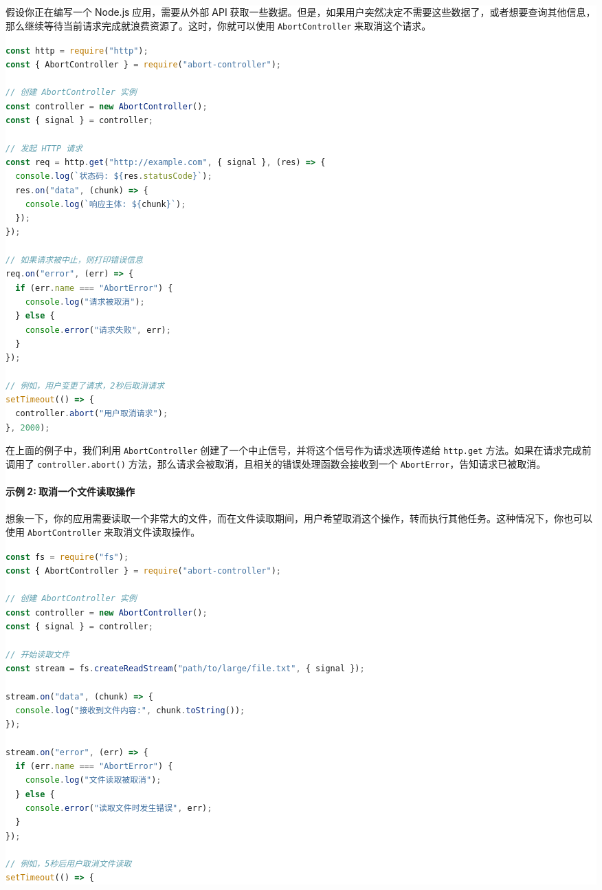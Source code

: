 假设你正在编写一个 Node.js 应用，需要从外部 API 获取一些数据。但是，如果用户突然决定不需要这些数据了，或者想要查询其他信息，那么继续等待当前请求完成就浪费资源了。这时，你就可以使用 `AbortController` 来取消这个请求。

```javascript
const http = require("http");
const { AbortController } = require("abort-controller");

// 创建 AbortController 实例
const controller = new AbortController();
const { signal } = controller;

// 发起 HTTP 请求
const req = http.get("http://example.com", { signal }, (res) => {
  console.log(`状态码: ${res.statusCode}`);
  res.on("data", (chunk) => {
    console.log(`响应主体: ${chunk}`);
  });
});

// 如果请求被中止，则打印错误信息
req.on("error", (err) => {
  if (err.name === "AbortError") {
    console.log("请求被取消");
  } else {
    console.error("请求失败", err);
  }
});

// 例如，用户变更了请求，2秒后取消请求
setTimeout(() => {
  controller.abort("用户取消请求");
}, 2000);
```

在上面的例子中，我们利用 `AbortController` 创建了一个中止信号，并将这个信号作为请求选项传递给 `http.get` 方法。如果在请求完成前调用了 `controller.abort()` 方法，那么请求会被取消，且相关的错误处理函数会接收到一个 `AbortError`，告知请求已被取消。

#### 示例 2: 取消一个文件读取操作

想象一下，你的应用需要读取一个非常大的文件，而在文件读取期间，用户希望取消这个操作，转而执行其他任务。这种情况下，你也可以使用 `AbortController` 来取消文件读取操作。

```javascript
const fs = require("fs");
const { AbortController } = require("abort-controller");

// 创建 AbortController 实例
const controller = new AbortController();
const { signal } = controller;

// 开始读取文件
const stream = fs.createReadStream("path/to/large/file.txt", { signal });

stream.on("data", (chunk) => {
  console.log("接收到文件内容:", chunk.toString());
});

stream.on("error", (err) => {
  if (err.name === "AbortError") {
    console.log("文件读取被取消");
  } else {
    console.error("读取文件时发生错误", err);
  }
});

// 例如，5秒后用户取消文件读取
setTimeout(() => {
```